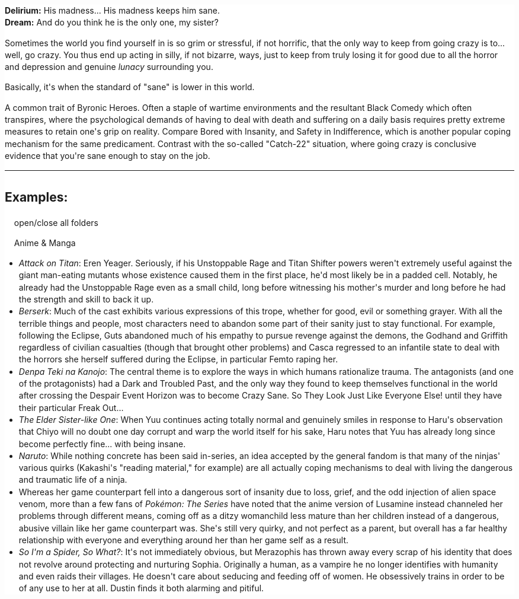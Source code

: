 **Delirium:** His madness... His madness keeps him sane.  
**Dream:** And do you think he is the only one, my sister?

Sometimes the world you find yourself in is so grim or stressful, if not horrific, that the only way to keep from going crazy is to... well, go crazy. You thus end up acting in silly, if not bizarre, ways, just to keep from truly losing it for good due to all the horror and depression and genuine _lunacy_ surrounding you.

Basically, it's when the standard of "sane" is lower in this world.

A common trait of Byronic Heroes. Often a staple of wartime environments and the resultant Black Comedy which often transpires, where the psychological demands of having to deal with death and suffering on a daily basis requires pretty extreme measures to retain one's grip on reality. Compare Bored with Insanity, and Safety in Indifference, which is another popular coping mechanism for the same predicament. Contrast with the so-called "Catch-22" situation, where going crazy is conclusive evidence that you're sane enough to stay on the job.

___

## Examples:

    open/close all folders 

    Anime & Manga 

-   _Attack on Titan_: Eren Yeager. Seriously, if his Unstoppable Rage and Titan Shifter powers weren't extremely useful against the giant man-eating mutants whose existence caused them in the first place, he'd most likely be in a padded cell. Notably, he already had the Unstoppable Rage even as a small child, long before witnessing his mother's murder and long before he had the strength and skill to back it up.
-   _Berserk_: Much of the cast exhibits various expressions of this trope, whether for good, evil or something grayer. With all the terrible things and people, most characters need to abandon some part of their sanity just to stay functional. For example, following the Eclipse, Guts abandoned much of his empathy to pursue revenge against the demons, the Godhand and Griffith regardless of civilian casualties (though that brought other problems) and Casca regressed to an infantile state to deal with the horrors she herself suffered during the Eclipse, in particular Femto raping her.
-   _Denpa Teki na Kanojo_: The central theme is to explore the ways in which humans rationalize trauma. The antagonists (and one of the protagonists) had a Dark and Troubled Past, and the only way they found to keep themselves functional in the world after crossing the Despair Event Horizon was to become Crazy Sane. So They Look Just Like Everyone Else! until they have their particular Freak Out…
-   _The Elder Sister-like One_: When Yuu continues acting totally normal and genuinely smiles in response to Haru's observation that Chiyo will no doubt one day corrupt and warp the world itself for his sake, Haru notes that Yuu has already long since become perfectly fine... with being insane.
-   _Naruto_: While nothing concrete has been said in-series, an idea accepted by the general fandom is that many of the ninjas' various quirks (Kakashi's "reading material," for example) are all actually coping mechanisms to deal with living the dangerous and traumatic life of a ninja.
-   Whereas her game counterpart fell into a dangerous sort of insanity due to loss, grief, and the odd injection of alien space venom, more than a few fans of _Pokémon: The Series_ have noted that the anime version of Lusamine instead channeled her problems through different means, coming off as a ditzy womanchild less mature than her children instead of a dangerous, abusive villain like her game counterpart was. She's still very quirky, and not perfect as a parent, but overall has a far healthy relationship with everyone and everything around her than her game self as a result.
-   _So I'm a Spider, So What?_: It's not immediately obvious, but Merazophis has thrown away every scrap of his identity that does not revolve around protecting and nurturing Sophia. Originally a human, as a vampire he no longer identifies with humanity and even raids their villages. He doesn't care about seducing and feeding off of women. He obsessively trains in order to be of any use to her at all. Dustin finds it both alarming and pitiful.

